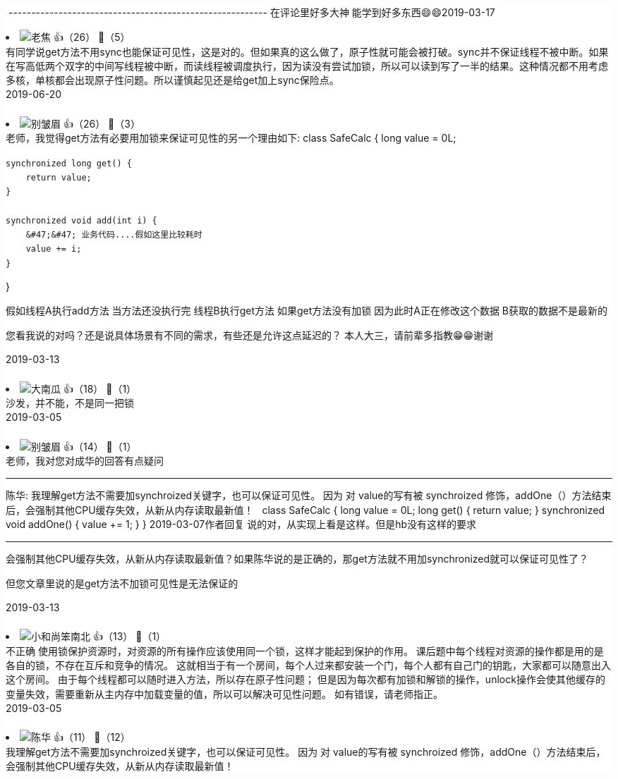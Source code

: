  ---------------------------------------------------------
在评论里好多大神 能学到好多东西😄😄</div>2019-03-17</li><br/><li><img src="https://static001.geekbang.org/account/avatar/00/16/5a/75/a7e79c49.jpg" width="30px"><span>老焦</span> 👍（26） 💬（5）<div>有同学说get方法不用sync也能保证可见性，这是对的。但如果真的这么做了，原子性就可能会被打破。sync并不保证线程不被中断。如果在写高低两个双字的中间写线程被中断，而读线程被调度执行，因为读没有尝试加锁，所以可以读到写了一半的结果。这种情况都不用考虑多核，单核都会出现原子性问题。所以谨慎起见还是给get加上sync保险点。</div>2019-06-20</li><br/><li><img src="https://static001.geekbang.org/account/avatar/00/11/f7/0a/067537fc.jpg" width="30px"><span>别皱眉</span> 👍（26） 💬（3）<div>老师，我觉得get方法有必要用加锁来保证可见性的另一个理由如下:
class SafeCalc {
	long value = 0L;

	synchronized long get() {
		return value;
	}

	synchronized void add(int i) {
		&#47;&#47; 业务代码....假如这里比较耗时
		value += i;
	}
}

假如线程A执行add方法 当方法还没执行完
线程B执行get方法 
如果get方法没有加锁 因为此时A正在修改这个数据  B获取的数据不是最新的 

您看我说的对吗？还是说具体场景有不同的需求，有些还是允许这点延迟的？
本人大三，请前辈多指教😁😁谢谢
</div>2019-03-13</li><br/><li><img src="http://thirdwx.qlogo.cn/mmopen/vi_32/4QtlO84mT9kcRmeglzXJxM31KiboYG3lIiaYXqKODYH0iaHdQibrwiaAhyUxIedjOliaXOP8pq7k6XZWFeiamGa6u6IOw/132" width="30px"><span>大南瓜</span> 👍（18） 💬（1）<div>沙发，并不能，不是同一把锁</div>2019-03-05</li><br/><li><img src="https://static001.geekbang.org/account/avatar/00/11/f7/0a/067537fc.jpg" width="30px"><span>别皱眉</span> 👍（14） 💬（1）<div>老师，我对您对成华的回答有点疑问

------------------------------------------------------------
陈华:
我理解get方法不需要加synchroized关键字，也可以保证可见性。
因为 对 value的写有被 synchroized 修饰，addOne（）方法结束后，会强制其他CPU缓存失效，从新从内存读取最新值！
 
class SafeCalc {
long value = 0L;
long get() {
return value;
}
synchronized void addOne() {
value += 1;
}
}
2019-03-07作者回复 说的对，从实现上看是这样。但是hb没有这样的要求

------------------------------------------------------------
会强制其他CPU缓存失效，从新从内存读取最新值？如果陈华说的是正确的，那get方法就不用加synchronized就可以保证可见性了？

但您文章里说的是get方法不加锁可见性是无法保证的


</div>2019-03-13</li><br/><li><img src="https://static001.geekbang.org/account/avatar/00/12/61/94/713b38ef.jpg" width="30px"><span>小和尚笨南北</span> 👍（13） 💬（1）<div>不正确
使用锁保护资源时，对资源的所有操作应该使用同一个锁，这样才能起到保护的作用。
课后题中每个线程对资源的操作都是用的是各自的锁，不存在互斥和竞争的情况。
这就相当于有一个房间，每个人过来都安装一个门，每个人都有自己门的钥匙，大家都可以随意出入这个房间。
由于每个线程都可以随时进入方法，所以存在原子性问题；
但是因为每次都有加锁和解锁的操作，unlock操作会使其他缓存的变量失效，需要重新从主内存中加载变量的值，所以可以解决可见性问题。
如有错误，请老师指正。</div>2019-03-05</li><br/><li><img src="http://thirdwx.qlogo.cn/mmopen/vi_32/Q0j4TwGTfTKtS26SJpSF7JLu9pusGsy1Qln0NdQg1eV2YKOJxpX2QXaBuuyXMqZY3fm0rhzKwsqN5aa6CVNOQQ/132" width="30px"><span>陈华</span> 👍（11） 💬（12）<div>我理解get方法不需要加synchroized关键字，也可以保证可见性。
因为 对 value的写有被 synchroized 修饰，addOne（）方法结束后，会强制其他CPU缓存失效，从新从内存读取最新值！
